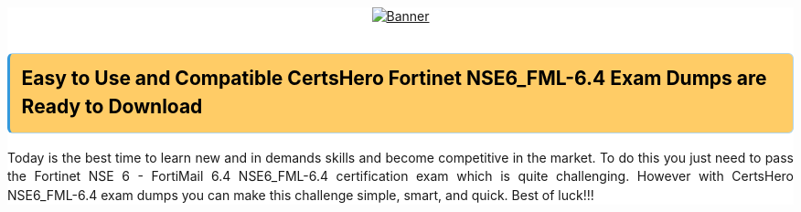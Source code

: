 <p style="text-align: center;"><a href="https://www.certshero.com/product-detail/nse6-fml-6.4"><img width="100%" src="https://i.redd.it/vixpkfso1g981.jpg" alt="Banner"/></a></p>

<h2><strong><span style="display:block; color:#000000; background:#ffcc66; border: 0.5px solid #AED6F1 ; border-left: 3px solid #3498DB; padding: .6em; border-radius: 6px;">Easy to Use and Compatible CertsHero Fortinet NSE6_FML-6.4 Exam Dumps are Ready to Download</span></strong></h2>

<p style="text-align: justify;">Today is the best time to learn new and in demands skills and become competitive in the market. To do this you just need to pass the Fortinet NSE 6 - FortiMail 6.4 NSE6_FML-6.4 certification exam which is quite challenging. However with CertsHero NSE6_FML-6.4 exam dumps you can make this challenge simple, smart, and quick. Best of luck!!!</p>
